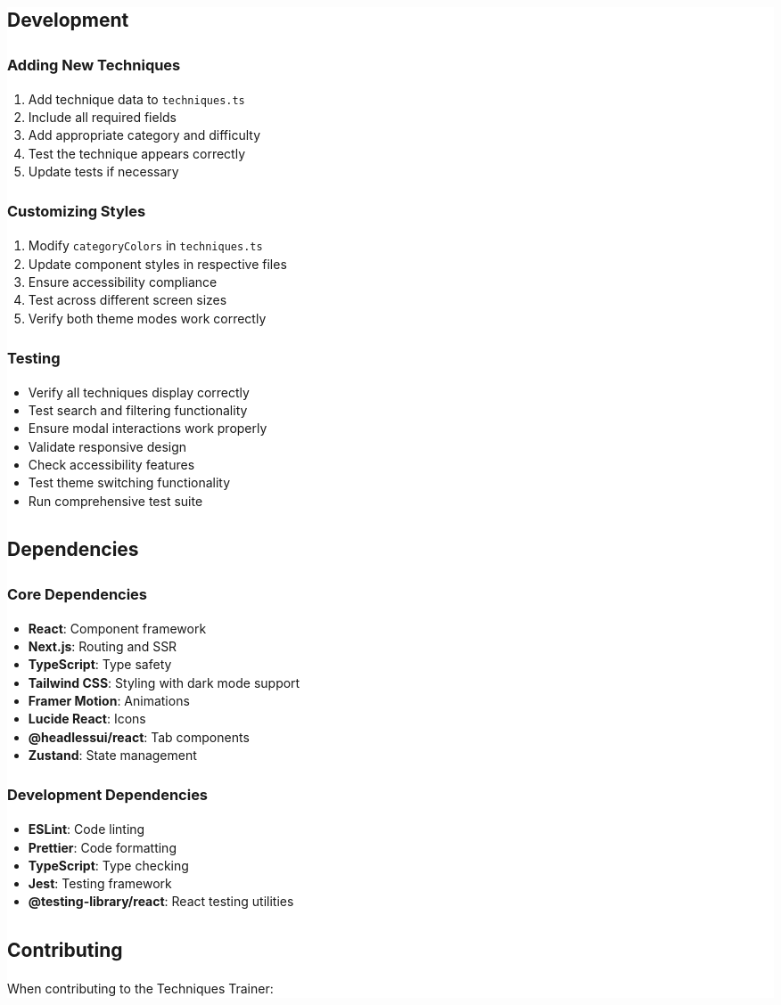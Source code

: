 ## Development

### Adding New Techniques
1. Add technique data to `techniques.ts`
2. Include all required fields
3. Add appropriate category and difficulty
4. Test the technique appears correctly
5. Update tests if necessary

### Customizing Styles
1. Modify `categoryColors` in `techniques.ts`
2. Update component styles in respective files
3. Ensure accessibility compliance
4. Test across different screen sizes
5. Verify both theme modes work correctly

### Testing
- Verify all techniques display correctly
- Test search and filtering functionality
- Ensure modal interactions work properly
- Validate responsive design
- Check accessibility features
- Test theme switching functionality
- Run comprehensive test suite

## Dependencies

### Core Dependencies
- **React**: Component framework
- **Next.js**: Routing and SSR
- **TypeScript**: Type safety
- **Tailwind CSS**: Styling with dark mode support
- **Framer Motion**: Animations
- **Lucide React**: Icons
- **@headlessui/react**: Tab components
- **Zustand**: State management

### Development Dependencies
- **ESLint**: Code linting
- **Prettier**: Code formatting
- **TypeScript**: Type checking
- **Jest**: Testing framework
- **@testing-library/react**: React testing utilities

## Contributing

When contributing to the Techniques Trainer:
